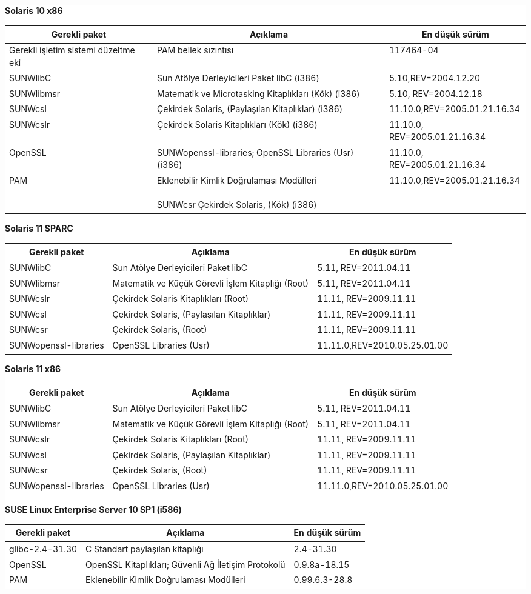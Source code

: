  **Solaris 10 x86**  

|Gerekli paket|Açıklama|En düşük sürüm|  
|----------------------|-----------------|---------------------|  
|Gerekli işletim sistemi düzeltme eki|PAM bellek sızıntısı|117464-04|  
|SUNWlibC|Sun Atölye Derleyicileri Paket libC (i386)|5.10,REV=2004.12.20|  
|SUNWlibmsr|Matematik ve Microtasking Kitaplıkları (Kök) (i386)|5.10, REV=2004.12.18|  
|SUNWcsl|Çekirdek Solaris, (Paylaşılan Kitaplıklar) (i386)|11.10.0,REV=2005.01.21.16.34|  
|SUNWcslr|Çekirdek Solaris Kitaplıkları (Kök) (i386)|11.10.0, REV=2005.01.21.16.34|  
|OpenSSL|SUNWopenssl-libraries; OpenSSL Libraries (Usr) (i386)|11.10.0, REV=2005.01.21.16.34|  
|PAM|Eklenebilir Kimlik Doğrulaması Modülleri<br /><br /> SUNWcsr Çekirdek Solaris, (Kök) (i386)|11.10.0,REV=2005.01.21.16.34|  

 **Solaris 11 SPARC**  

|Gerekli paket|Açıklama|En düşük sürüm|  
|----------------------|-----------------|---------------------|  
|SUNWlibC|Sun Atölye Derleyicileri Paket libC|5.11, REV=2011.04.11|  
|SUNWlibmsr|Matematik ve Küçük Görevli İşlem Kitaplığı (Root)|5.11, REV=2011.04.11|  
|SUNWcslr|Çekirdek Solaris Kitaplıkları (Root)|11.11, REV=2009.11.11|  
|SUNWcsl|Çekirdek Solaris, (Paylaşılan Kitaplıklar)|11.11, REV=2009.11.11|  
|SUNWcsr|Çekirdek Solaris, (Root)|11.11, REV=2009.11.11|  
|SUNWopenssl-libraries|OpenSSL Libraries (Usr)|11.11.0,REV=2010.05.25.01.00|  

 **Solaris 11 x86**  

|Gerekli paket|Açıklama|En düşük sürüm|  
|----------------|-----------|---------------|  
|SUNWlibC|Sun Atölye Derleyicileri Paket libC|5.11, REV=2011.04.11|  
|SUNWlibmsr|Matematik ve Küçük Görevli İşlem Kitaplığı (Root)|5.11, REV=2011.04.11|  
|SUNWcslr|Çekirdek Solaris Kitaplıkları (Root)|11.11, REV=2009.11.11|  
|SUNWcsl|Çekirdek Solaris, (Paylaşılan Kitaplıklar)|11.11, REV=2009.11.11|  
|SUNWcsr|Çekirdek Solaris, (Root)|11.11, REV=2009.11.11|  
|SUNWopenssl-libraries|OpenSSL Libraries (Usr)|11.11.0,REV=2010.05.25.01.00|  


 **SUSE Linux Enterprise Server 10 SP1 (i586)**  

|Gerekli paket|Açıklama|En düşük sürüm|  
|----------------------|-----------------|---------------------|  
|glibc-2.4-31.30|C Standart paylaşılan kitaplığı|2.4-31.30|  
|OpenSSL|OpenSSL Kitaplıkları; Güvenli Ağ İletişim Protokolü|0.9.8a-18.15|  
|PAM|Eklenebilir Kimlik Doğrulaması Modülleri|0.99.6.3-28.8|  

